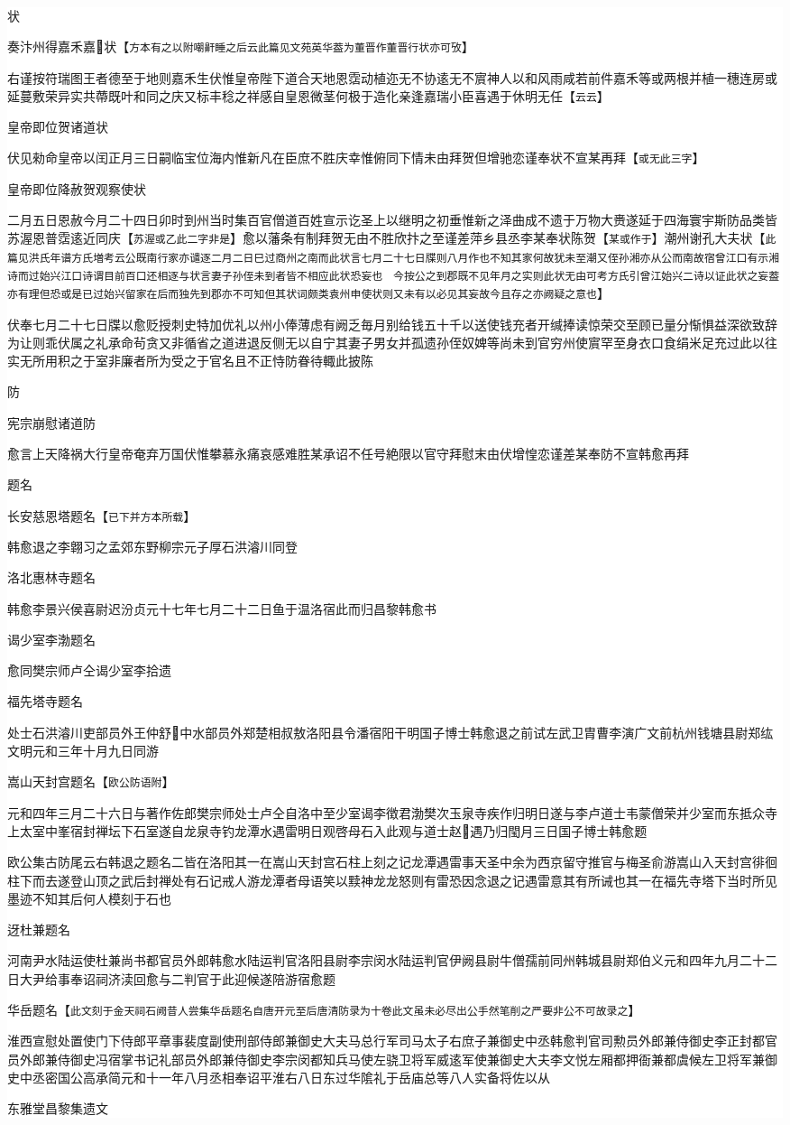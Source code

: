 状  

奏汴州得嘉禾嘉状【`方本有之以附嘲鼾睡之后云此篇见文苑英华葢为董晋作董晋行状亦可攷`】  

右谨按符瑞图王者德至于地则嘉禾生伏惟皇帝陛下道合天地恩霑动植迩无不协逺无不賔神人以和风雨咸若前件嘉禾等或两根并植一穗连房或延蔓敷荣异实共蔕既叶和同之庆又标丰稔之祥感自皇恩微茎何极于造化亲逢嘉瑞小臣喜遇于休明无任【`云云`】  

皇帝即位贺诸道状  

伏见勑命皇帝以闰正月三日嗣临宝位海内惟新凡在臣庶不胜庆幸惟俯同下情未由拜贺但增驰恋谨奉状不宣某再拜【`或无此三字`】  

皇帝即位降赦贺观察使状  

二月五日恩赦今月二十四日卯时到州当时集百官僧道百姓宣示讫圣上以继明之初垂惟新之泽曲成不遗于万物大赉遂延于四海寰宇斯防品类皆苏渥恩普霑逺近同庆【`苏渥或乙此二字非是`】愈以藩条有制拜贺无由不胜欣抃之至谨差萍乡县丞李某奉状陈贺【`某或作于`】潮州谢孔大夫状【`此篇见洪氏年谱方氏増考云公既南行家亦谴逐二月二日巳过商州之南而此状言七月二十七日牒则八月作也不知其家何故犹未至潮又侄孙湘亦从公而南故宿曾江口有示湘诗而过始兴江口诗谓目前百口还相逐与状言妻子孙侄未到者皆不相应此状恐妄也　今按公之到郡既不见年月之实则此状无由可考方氏引曾江始兴二诗以证此状之妄葢亦有理但恐或是已过始兴留家在后而独先到郡亦不可知但其状词颇类袁州申使状则又未有以必见其妄故今且存之亦阙疑之意也`】  

伏奉七月二十七日牒以愈贬授刺史特加优礼以州小俸薄虑有阙乏毎月别给钱五十千以送使钱充者开缄捧读惊荣交至顾已量分惭惧益深欲致辞为让则乖伏属之礼承命茍贪又非循省之道进退反侧无以自宁其妻子男女并孤遗孙侄奴婢等尚未到官穷州使賔罕至身衣口食绢米足充过此以往实无所用积之于室非廉者所为受之于官名且不正恃防眷待輙此披陈  

防  

宪宗崩慰诸道防  

愈言上天降祸大行皇帝奄弃万国伏惟攀慕永痛哀感难胜某承诏不任号絶限以官守拜慰末由伏增惶恋谨差某奉防不宣韩愈再拜  

题名  

长安慈恩塔题名【`已下并方本所载`】  

韩愈退之李翺习之孟郊东野柳宗元子厚石洪濬川同登  

洛北惠林寺题名  

韩愈李景兴侯喜尉迟汾贞元十七年七月二十二日鱼于温洛宿此而归昌黎韩愈书  

谒少室李渤题名  

愈同樊宗师卢仝谒少室李拾遗  

福先塔寺题名  

处士石洪濬川吏部员外王仲舒中水部员外郑楚相叔敖洛阳县令潘宿阳干明国子博士韩愈退之前试左武卫胄曹李演广文前杭州钱塘县尉郑纮文明元和三年十月九日同游  

嵩山天封宫题名【`欧公防语附`】  

元和四年三月二十六日与著作佐郎樊宗师处士卢仝自洛中至少室谒李徴君渤樊次玉泉寺疾作归明日遂与李卢道士韦蒙僧荣并少室而东抵众寺上太室中峯宿封禅坛下石室遂自龙泉寺钓龙潭水遇雷明日观啓母石入此观与道士赵遇乃归閠月三日国子博士韩愈题  

欧公集古防尾云右韩退之题名二皆在洛阳其一在嵩山天封宫石柱上刻之记龙潭遇雷事天圣中余为西京留守推官与梅圣俞游嵩山入天封宫徘徊柱下而去遂登山顶之武后封禅处有石记戒人游龙潭者母语笑以黩神龙龙怒则有雷恐因念退之记遇雷意其有所诫也其一在福先寺塔下当时所见墨迹不知其后何人模刻于石也  

迓杜兼题名  

河南尹水陆运使杜兼尚书都官员外郎韩愈水陆运判官洛阳县尉李宗闵水陆运判官伊阙县尉牛僧孺前同州韩城县尉郑伯义元和四年九月二十二日大尹给事奉诏祠济渎回愈与二判官于此迎候遂陪游宿愈题  

华岳题名【`此文刻于金天祠石阙昔人尝集华岳题名自唐开元至后唐清防录为十卷此文虽未必尽出公手然笔削之严要非公不可故录之`】  

淮西宣慰处置使门下侍郎平章事裴度副使刑部侍郎兼御史大夫马总行军司马太子右庶子兼御史中丞韩愈判官司勲员外郎兼侍御史李正封都官员外郎兼侍御史冯宿掌书记礼部员外郎兼侍御史李宗闵都知兵马使左骁卫将军威逺军使兼御史大夫李文悦左厢都押衙兼都虞候左卫将军兼御史中丞密国公高承简元和十一年八月丞相奉诏平淮右八日东过华隂礼于岳庙总等八人实备将佐以从  

东雅堂昌黎集遗文  
